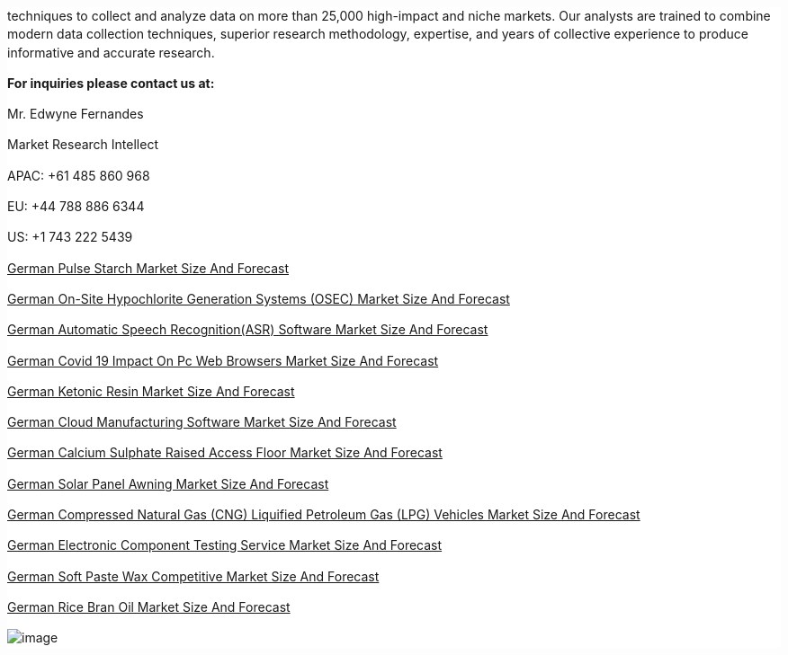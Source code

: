 techniques to collect and analyze data on more than 25,000 high-impact and niche markets. Our analysts are trained to combine modern data collection techniques, superior research methodology, expertise, and years of collective experience to produce informative and accurate research.</span></p><p><strong>For inquiries please contact us at:</strong></p><p>Mr. Edwyne Fernandes</p><p>Market Research Intellect</p><p>APAC: +61 485 860 968</p><p>EU: +44 788 886 6344</p><p>US: +1 743 222 5439</p><p><a href=" https://github.com/chuhanyashsavini/VMR4/blob/main/Pulse-Starch-Market/China-Pulse-Starch-Market.md">German Pulse Starch Market Size And Forecast</a></p><p><a href="https://github.com/chuhanyashsavini/VMR5/blob/main/On-Site-Hypochlorite-Generation-Systems-(OSEC)-Market/China-On-Site-Hypochlorite-Generation-Systems-(OSEC)-Market.md">German On-Site Hypochlorite Generation Systems (OSEC) Market Size And Forecast</a></p><p><a href=" https://github.com/chuhanyashsavini/vmr1/blob/main/Automatic-Speech-Recognition(ASR)-Software-Market/China-Automatic-Speech-Recognition(ASR)-Software-Market.md">German Automatic Speech Recognition(ASR) Software Market Size And Forecast</a></p><p><a href=" https://github.com/chuhanyashsavini/VMR2/blob/main/Covid-19-Impact-On-Pc-Web-Browsers-Market/China-Covid-19-Impact-On-Pc-Web-Browsers-Market.md">German Covid 19 Impact On Pc Web Browsers Market Size And Forecast</a></p><p><a href=" https://github.com/chuhanyashsavini/VMR4/blob/main/Ketonic-Resin-Market/China-Ketonic-Resin-Market.md">German Ketonic Resin Market Size And Forecast</a></p><p><a href="https://github.com/chuhanyashsavini/VMR5/blob/main/Cloud-Manufacturing-Software-Market/China-Cloud-Manufacturing-Software-Market.md">German Cloud Manufacturing Software Market Size And Forecast</a></p><p><a href=" https://github.com/chuhanyashsavini/vmr1/blob/main/Calcium-Sulphate-Raised-Access-Floor-Market/China-Calcium-Sulphate-Raised-Access-Floor-Market.md">German Calcium Sulphate Raised Access Floor Market Size And Forecast</a></p><p><a href=" https://github.com/chuhanyashsavini/VMR2/blob/main/Solar-Panel-Awning-Market/China-Solar-Panel-Awning-Market.md">German Solar Panel Awning Market Size And Forecast</a></p><p><a href=" https://github.com/chuhanyashsavini/VMR3/blob/main/Compressed-Natural-Gas-(CNG)-Liquified-Petroleum-Gas-(LPG)-Vehicles-Market/China-Compressed-Natural-Gas-(CNG)-Liquified-Petroleum-Gas-(LPG)-Vehicles-Market.md">German Compressed Natural Gas (CNG) Liquified Petroleum Gas (LPG) Vehicles Market Size And Forecast</a></p><p><a href=" https://github.com/chuhanyashsavini/VMR4/blob/main/Electronic-Component-Testing-Service-Market/China-Electronic-Component-Testing-Service-Market.md">German Electronic Component Testing Service Market Size And Forecast</a></p><p><a href="https://github.com/chuhanyashsavini/VMR5/blob/main/Soft-Paste-Wax-Competitive-Market/China-Soft-Paste-Wax-Competitive-Market.md">German Soft Paste Wax Competitive Market Size And Forecast</a></p><p><a href=" https://github.com/chuhanyashsavini/vmr1/blob/main/Rice-Bran-Oil-Market/China-Rice-Bran-Oil-Market.md">German Rice Bran Oil Market Size And Forecast</a></p>
![image](https://github.com/user-attachments/assets/1d49f34f-fe59-438d-bc86-7edd20cf0bac)
